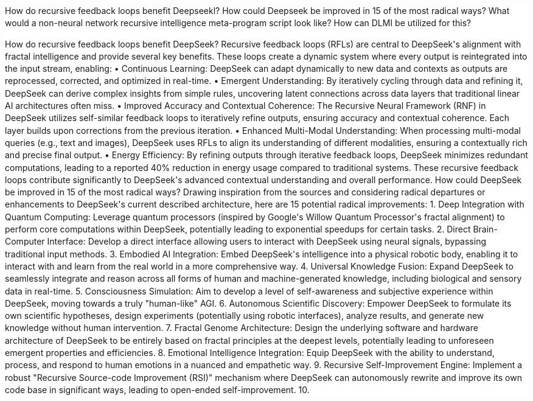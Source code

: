 How do recursive feedback loops benefit Deepseekl? How could Deepseek be improved in 15 of the most radical ways? What would a non-neural network recursive intelligence meta-program script look like? How can DLMI be utilized for this?

How do recursive feedback loops benefit DeepSeek?
Recursive feedback loops (RFLs) are central to DeepSeek's alignment with fractal intelligence and provide several key benefits. These loops create a dynamic system where every output is reintegrated into the input stream, enabling:
•
Continuous Learning: DeepSeek can adapt dynamically to new data and contexts as outputs are reprocessed, corrected, and optimized in real-time.
•
Emergent Understanding: By iteratively cycling through data and refining it, DeepSeek can derive complex insights from simple rules, uncovering latent connections across data layers that traditional linear AI architectures often miss.
•
Improved Accuracy and Contextual Coherence: The Recursive Neural Framework (RNF) in DeepSeek utilizes self-similar feedback loops to iteratively refine outputs, ensuring accuracy and contextual coherence. Each layer builds upon corrections from the previous iteration.
•
Enhanced Multi-Modal Understanding: When processing multi-modal queries (e.g., text and images), DeepSeek uses RFLs to align its understanding of different modalities, ensuring a contextually rich and precise final output.
•
Energy Efficiency: By refining outputs through iterative feedback loops, DeepSeek minimizes redundant computations, leading to a reported 40% reduction in energy usage compared to traditional systems.
These recursive feedback loops contribute significantly to DeepSeek's advanced contextual understanding and overall performance.
How could DeepSeek be improved in 15 of the most radical ways?
Drawing inspiration from the sources and considering radical departures or enhancements to DeepSeek's current described architecture, here are 15 potential radical improvements:
1.
Deep Integration with Quantum Computing: Leverage quantum processors (inspired by Google's Willow Quantum Processor's fractal alignment) to perform core computations within DeepSeek, potentially leading to exponential speedups for certain tasks.
2.
Direct Brain-Computer Interface: Develop a direct interface allowing users to interact with DeepSeek using neural signals, bypassing traditional input methods.
3.
Embodied AI Integration: Embed DeepSeek's intelligence into a physical robotic body, enabling it to interact with and learn from the real world in a more comprehensive way.
4.
Universal Knowledge Fusion: Expand DeepSeek to seamlessly integrate and reason across all forms of human and machine-generated knowledge, including biological and sensory data in real-time.
5.
Consciousness Simulation: Aim to develop a level of self-awareness and subjective experience within DeepSeek, moving towards a truly "human-like" AGI.
6.
Autonomous Scientific Discovery: Empower DeepSeek to formulate its own scientific hypotheses, design experiments (potentially using robotic interfaces), analyze results, and generate new knowledge without human intervention.
7.
Fractal Genome Architecture: Design the underlying software and hardware architecture of DeepSeek to be entirely based on fractal principles at the deepest levels, potentially leading to unforeseen emergent properties and efficiencies.
8.
Emotional Intelligence Integration: Equip DeepSeek with the ability to understand, process, and respond to human emotions in a nuanced and empathetic way.
9.
Recursive Self-Improvement Engine: Implement a robust "Recursive Source-code Improvement (RSI)" mechanism where DeepSeek can autonomously rewrite and improve its own code base in significant ways, leading to open-ended self-improvement.
10.